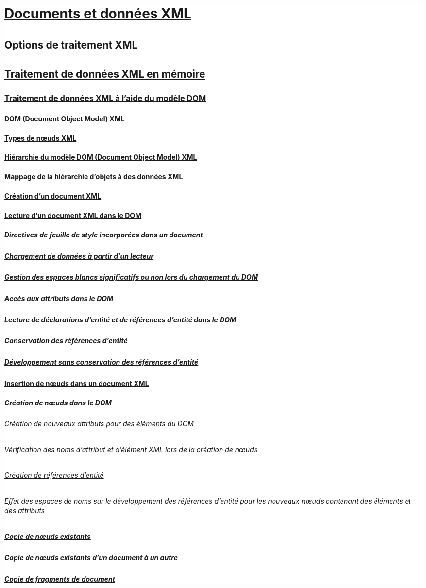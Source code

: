 # [Documents et données XML](index.md)
## [Options de traitement XML](xml-processing-options.md)
## [Traitement de données XML en mémoire](processing-xml-data-in-memory.md)
### [Traitement de données XML à l’aide du modèle DOM](process-xml-data-using-the-dom-model.md)
#### [DOM (Document Object Model) XML](xml-document-object-model-dom.md)
#### [Types de nœuds XML](types-of-xml-nodes.md)
#### [Hiérarchie du modèle DOM (Document Object Model) XML](xml-document-object-model-dom-hierarchy.md)
#### [Mappage de la hiérarchie d’objets à des données XML](mapping-the-object-hierarchy-to-xml-data.md)
#### [Création d’un document XML](xml-document-creation.md)
#### [Lecture d’un document XML dans le DOM](reading-an-xml-document-into-the-dom.md)
##### [Directives de feuille de style incorporées dans un document](style-sheet-directives-embedded-in-a-document.md)
##### [Chargement de données à partir d’un lecteur](load-data-from-a-reader.md)
##### [Gestion des espaces blancs significatifs ou non lors du chargement du DOM](white-space-and-significant-white-space-handling-when-loading-the-dom.md)
##### [Accès aux attributs dans le DOM](accessing-attributes-in-the-dom.md)
##### [Lecture de déclarations d’entité et de références d’entité dans le DOM](reading-entity-declarations-and-entity-references-into-the-dom.md)
##### [Conservation des références d’entité](entity-references-are-preserved.md)
##### [Développement sans conservation des références d’entité](entity-references-are-expanded-and-not-preserved.md)
#### [Insertion de nœuds dans un document XML](inserting-nodes-into-an-xml-document.md)
##### [Création de nœuds dans le DOM](create-new-nodes-in-the-dom.md)
###### [Création de nouveaux attributs pour des éléments du DOM](creating-new-attributes-for-elements-in-the-dom.md)
###### [Vérification des noms d’attribut et d’élément XML lors de la création de nœuds](xml-element-and-attribute-name-verification-when-creating-new-nodes.md)
###### [Création de références d’entité](creating-new-entity-references.md)
###### [Effet des espaces de noms sur le développement des références d’entité pour les nouveaux nœuds contenant des éléments et des attributs](namespace-affect-on-entity-ref-expansion-for-new-nodes.md)
##### [Copie de nœuds existants](copy-existing-nodes.md)
##### [Copie de nœuds existants d’un document à un autre](copying-existing-nodes-from-one-document-to-another.md)
##### [Copie de fragments de document](copying-document-fragments.md)